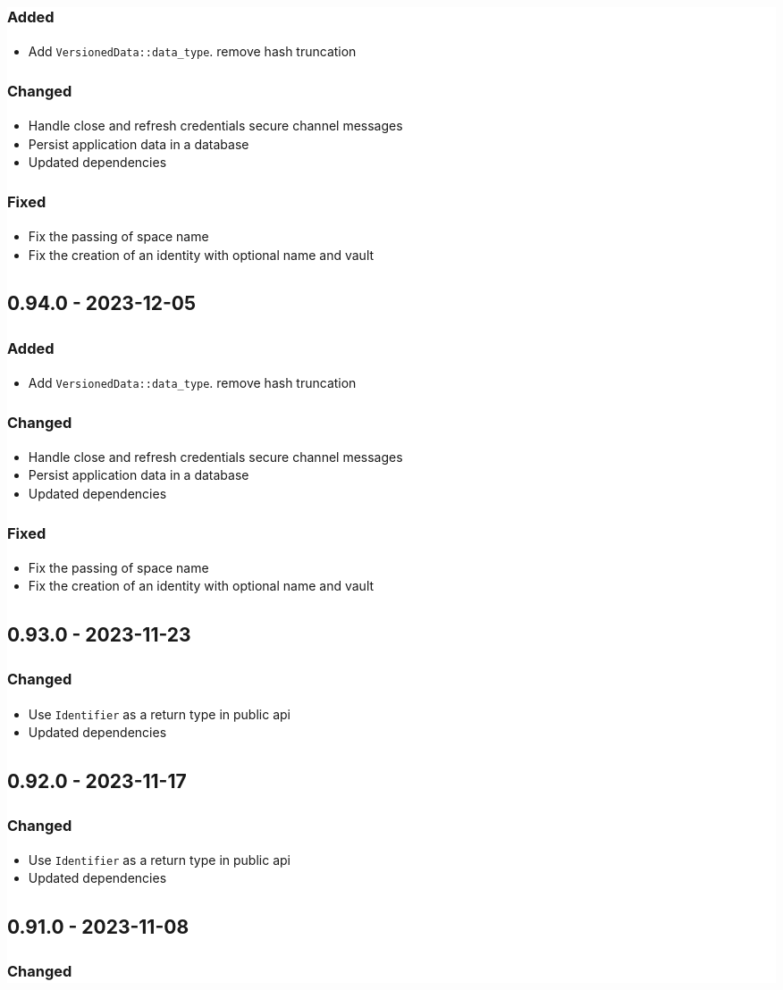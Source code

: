### Added

- Add `VersionedData::data_type`. remove hash truncation

### Changed

- Handle close and refresh credentials secure channel messages
- Persist application data in a database
- Updated dependencies

### Fixed

- Fix the passing of space name
- Fix the creation of an identity with optional name and vault

## 0.94.0 - 2023-12-05

### Added

- Add `VersionedData::data_type`. remove hash truncation

### Changed

- Handle close and refresh credentials secure channel messages
- Persist application data in a database
- Updated dependencies

### Fixed

- Fix the passing of space name
- Fix the creation of an identity with optional name and vault

## 0.93.0 - 2023-11-23

### Changed

- Use `Identifier` as a return type in public api
- Updated dependencies

## 0.92.0 - 2023-11-17

### Changed

- Use `Identifier` as a return type in public api
- Updated dependencies

## 0.91.0 - 2023-11-08

### Changed
